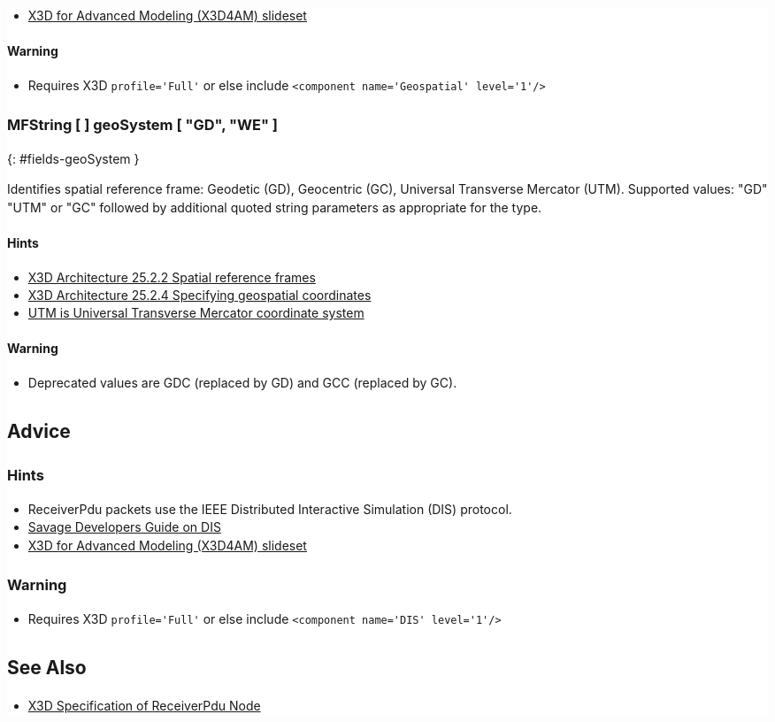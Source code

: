 - [X3D for Advanced Modeling (X3D4AM) slideset](https://x3dgraphics.com/slidesets/X3dForAdvancedModeling/GeospatialComponentX3dEarth.pdf)

#### Warning

- Requires X3D `profile='Full'` or else include `<component name='Geospatial' level='1'/>`

### MFString [ ] **geoSystem** [ "GD", "WE" ]
{: #fields-geoSystem }

Identifies spatial reference frame: Geodetic (GD), Geocentric (GC), Universal Transverse Mercator (UTM). Supported values: "GD" "UTM" or "GC" followed by additional quoted string parameters as appropriate for the type.

#### Hints

- [X3D Architecture 25.2.2 Spatial reference frames](https://www.web3d.org/specifications/X3Dv4/ISO-IEC19775-1v4-IS/Part01/components/geospatial.html#Spatialreferenceframes)
- [X3D Architecture 25.2.4 Specifying geospatial coordinates](https://www.web3d.org/specifications/X3Dv4/ISO-IEC19775-1v4-IS/Part01/components/geospatial.html#Specifyinggeospatialcoords)
- [UTM is Universal Transverse Mercator coordinate system](https://en.wikipedia.org/wiki/Universal_Transverse_Mercator_coordinate_system)

#### Warning

- Deprecated values are GDC (replaced by GD) and GCC (replaced by GC).

## Advice

### Hints

- ReceiverPdu packets use the IEEE Distributed Interactive Simulation (DIS) protocol.
- [Savage Developers Guide on DIS](https://savage.nps.edu/Savage/developers.html#DIS)
- [X3D for Advanced Modeling (X3D4AM) slideset](https://x3dgraphics.com/slidesets/X3dForAdvancedModeling/DistributedInteractiveSimulation.pdf)

### Warning

- Requires X3D `profile='Full'` or else include `<component name='DIS' level='1'/>`

## See Also

- [X3D Specification of ReceiverPdu Node](https://www.web3d.org/documents/specifications/19775-1/V4.0/Part01/components/dis.html#ReceiverPdu)
